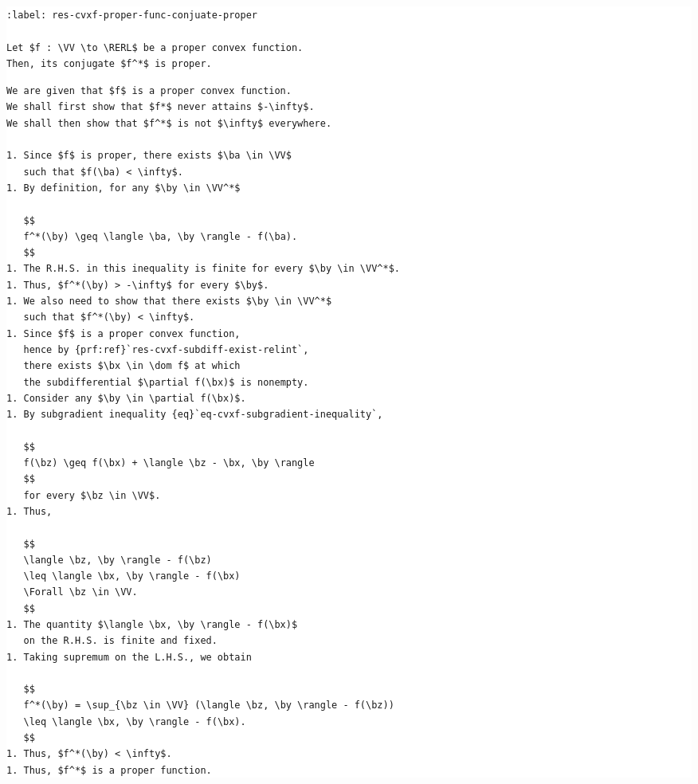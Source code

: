 
```{prf:theorem} Properness of conjugates of proper convex functions
:label: res-cvxf-proper-func-conjuate-proper

Let $f : \VV \to \RERL$ be a proper convex function.
Then, its conjugate $f^*$ is proper. 
```

```{prf:proof}
We are given that $f$ is a proper convex function.
We shall first show that $f*$ never attains $-\infty$.
We shall then show that $f^*$ is not $\infty$ everywhere. 

1. Since $f$ is proper, there exists $\ba \in \VV$ 
   such that $f(\ba) < \infty$.
1. By definition, for any $\by \in \VV^*$

   $$
   f^*(\by) \geq \langle \ba, \by \rangle - f(\ba).
   $$
1. The R.H.S. in this inequality is finite for every $\by \in \VV^*$.
1. Thus, $f^*(\by) > -\infty$ for every $\by$.
1. We also need to show that there exists $\by \in \VV^*$
   such that $f^*(\by) < \infty$.
1. Since $f$ is a proper convex function,
   hence by {prf:ref}`res-cvxf-subdiff-exist-relint`,
   there exists $\bx \in \dom f$ at which
   the subdifferential $\partial f(\bx)$ is nonempty.
1. Consider any $\by \in \partial f(\bx)$.
1. By subgradient inequality {eq}`eq-cvxf-subgradient-inequality`,

   $$
   f(\bz) \geq f(\bx) + \langle \bz - \bx, \by \rangle
   $$
   for every $\bz \in \VV$.
1. Thus,

   $$
   \langle \bz, \by \rangle - f(\bz)
   \leq \langle \bx, \by \rangle - f(\bx)
   \Forall \bz \in \VV.
   $$
1. The quantity $\langle \bx, \by \rangle - f(\bx)$ 
   on the R.H.S. is finite and fixed.
1. Taking supremum on the L.H.S., we obtain

   $$
   f^*(\by) = \sup_{\bz \in \VV} (\langle \bz, \by \rangle - f(\bz))
   \leq \langle \bx, \by \rangle - f(\bx).
   $$
1. Thus, $f^*(\by) < \infty$.
1. Thus, $f^*$ is a proper function.
```
